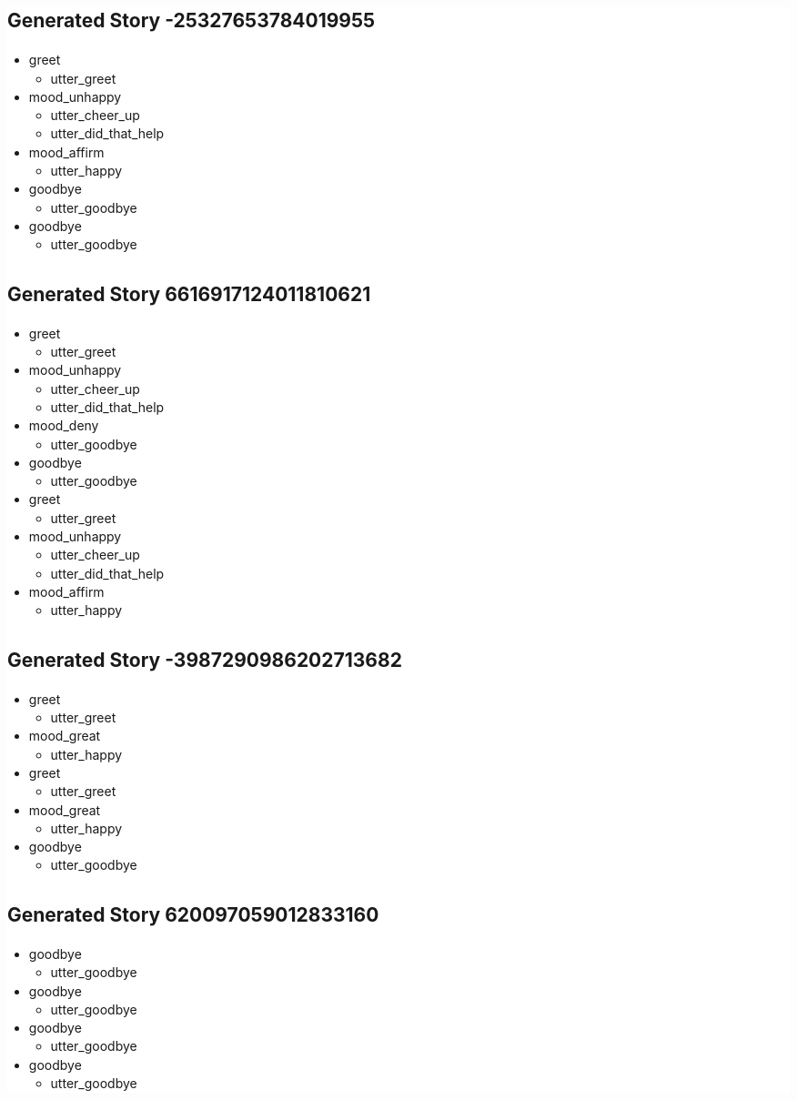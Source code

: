 ## Generated Story -25327653784019955
* greet
    - utter_greet
* mood_unhappy
    - utter_cheer_up
    - utter_did_that_help
* mood_affirm
    - utter_happy
* goodbye
    - utter_goodbye
* goodbye
    - utter_goodbye

## Generated Story 6616917124011810621
* greet
    - utter_greet
* mood_unhappy
    - utter_cheer_up
    - utter_did_that_help
* mood_deny
    - utter_goodbye
* goodbye
    - utter_goodbye
* greet
    - utter_greet
* mood_unhappy
    - utter_cheer_up
    - utter_did_that_help
* mood_affirm
    - utter_happy

## Generated Story -3987290986202713682
* greet
    - utter_greet
* mood_great
    - utter_happy
* greet
    - utter_greet
* mood_great
    - utter_happy
* goodbye
    - utter_goodbye

## Generated Story 620097059012833160
* goodbye
    - utter_goodbye
* goodbye
    - utter_goodbye
* goodbye
    - utter_goodbye
* goodbye
    - utter_goodbye
